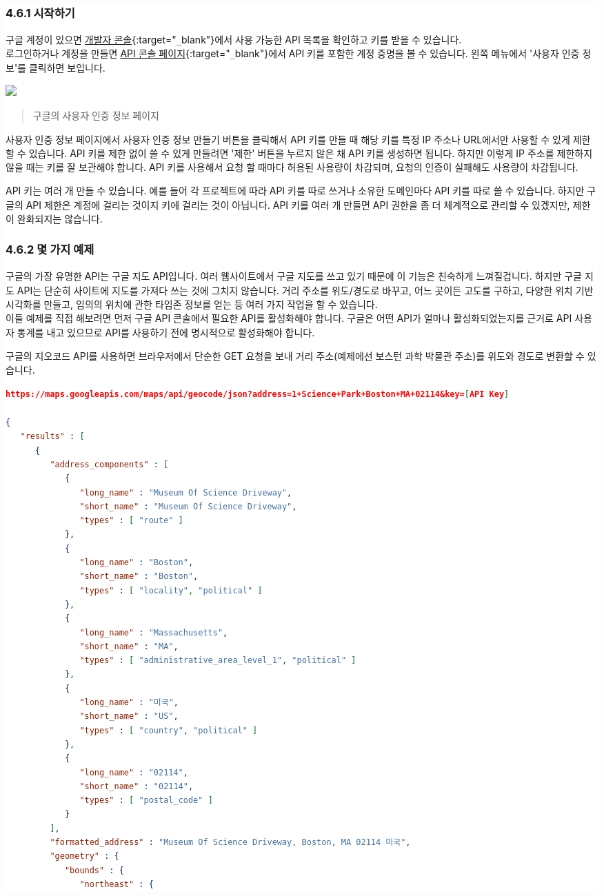 ### 4.6.1 시작하기

구글 계정이 있으면 [개발자 콘솔](https://console.developers.google.com/project/){:target="`_`blank"}에서 사용 가능한 API 목록을 확인하고 키를 받을 수 있습니다.  
로그인하거나 계정을 만들면 [API 콘솔 페이지](https://code.google.com/apis/console/){:target="`_`blank"}에서 API 키를 포함한 계정 증명을 볼 수 있습니다. 왼쪽 메뉴에서 '사용자 인증 정보'를 클릭하면 보입니다.

![]({{site.url}}/img/post/python/crawling/google_developer.png)
> 구글의 사용자 인증 정보 페이지

사용자 인증 정보 페이지에서 사용자 인증 정보 만들기 버튼을 클릭해서 API 키를 만들 때 해당 키를 특정 IP 주소나 URL에서만 사용할 수 있게 제한할 수 있습니다. API 키를 제한 없이 쓸 수 있게 만들려면 '제한' 버튼을 누르지 않은 채 API 키를 생성하면 됩니다. 하지만 이렇게 IP 주소를 제한하지 않을 때는 키를 잘 보관해야 합니다. API 키를 사용해서 요청 할 때마다 허용된 사용량이 차감되며, 요청의 인증이 실패해도 사용량이 차감됩니다.  

API 키는 여러 개 만들 수 있습니다. 예를 들어 각 프로젝트에 따라 API 키를 따로 쓰거나 소유한 도메인마다 API 키를 따로 쓸 수 있습니다. 하지만 구글의 API 제한은 계정에 걸리는 것이지 키에 걸리는 것이 아닙니다. API 키를 여러 개 만들면 API 권한을 좀 더 체계적으로 관리할 수 있겠지만, 제한이 완화되지는 않습니다.

### 4.6.2 몇 가지 예제

구글의 가장 유명한 API는 구글 지도 API입니다. 여러 웹사이트에서 구글 지도를 쓰고 있기 때문에 이 기능은 친숙하게 느껴질겁니다. 하지만 구글 지도 API는 단순히 사이트에 지도를 가져다 쓰는 것에 그치지 않습니다. 거리 주소를 위도/경도로 바꾸고, 어느 곳이든 고도를 구하고, 다양한 위치 기반 시각화를 만들고, 임의의 위치에 관한 타임존 정보를 얻는 등 여러 가지 작업을 할 수 있습니다.  
이들 예제를 직접 해보려면 먼저 구글 API 콘솔에서 필요한 API를 활성화해야 합니다. 구글은 어떤 API가 얼마나 활성화되었는지를 근거로 API 사용자 통계를 내고 있으므로 API를 사용하기 전에 명시적으로 활성화해야 합니다.  

구글의 지오코드 API를 사용하면 브라우저에서 단순한 GET 요청을 보내 거리 주소(예제에선 보스턴 과학 박물관 주소)를 위도와 경도로 변환할 수 있습니다.

```json
https://maps.googleapis.com/maps/api/geocode/json?address=1+Science+Park+Boston+MA+02114&key=[API Key]

{
   "results" : [
      {
         "address_components" : [
            {
               "long_name" : "Museum Of Science Driveway",
               "short_name" : "Museum Of Science Driveway",
               "types" : [ "route" ]
            },
            {
               "long_name" : "Boston",
               "short_name" : "Boston",
               "types" : [ "locality", "political" ]
            },
            {
               "long_name" : "Massachusetts",
               "short_name" : "MA",
               "types" : [ "administrative_area_level_1", "political" ]
            },
            {
               "long_name" : "미국",
               "short_name" : "US",
               "types" : [ "country", "political" ]
            },
            {
               "long_name" : "02114",
               "short_name" : "02114",
               "types" : [ "postal_code" ]
            }
         ],
         "formatted_address" : "Museum Of Science Driveway, Boston, MA 02114 미국",
         "geometry" : {
            "bounds" : {
               "northeast" : {
```